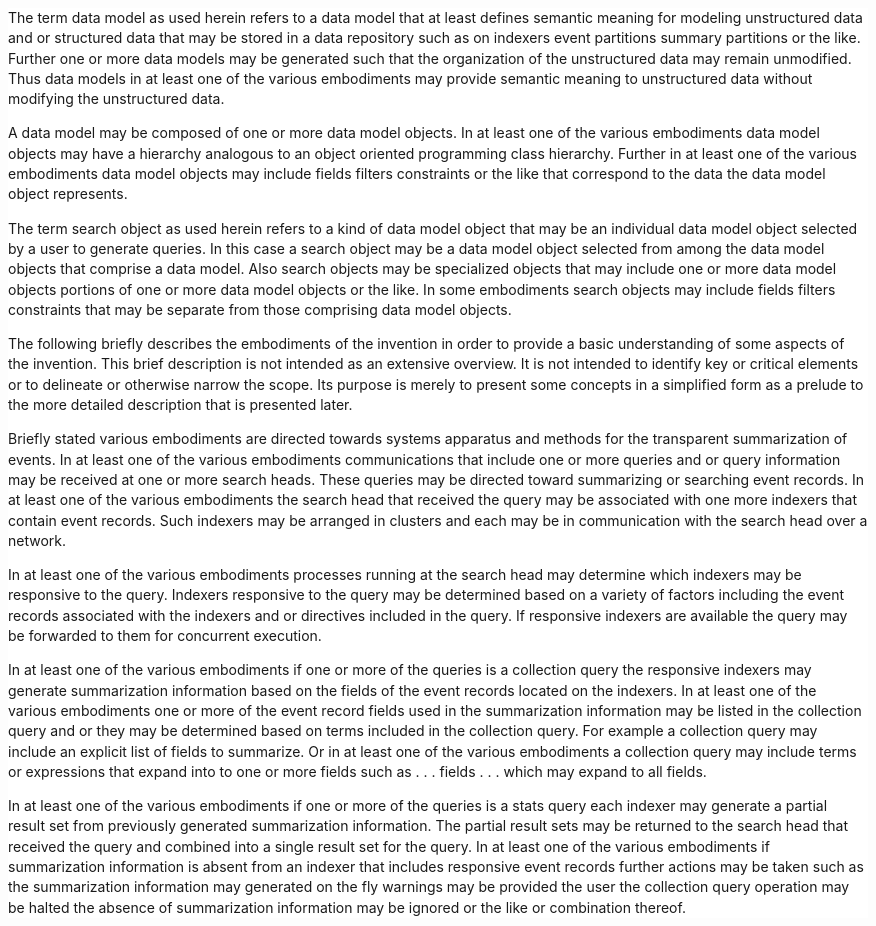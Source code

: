 The term data model as used herein refers to a data model that at least defines semantic meaning for modeling unstructured data and or structured data that may be stored in a data repository such as on indexers event partitions summary partitions or the like. Further one or more data models may be generated such that the organization of the unstructured data may remain unmodified. Thus data models in at least one of the various embodiments may provide semantic meaning to unstructured data without modifying the unstructured data.

A data model may be composed of one or more data model objects. In at least one of the various embodiments data model objects may have a hierarchy analogous to an object oriented programming class hierarchy. Further in at least one of the various embodiments data model objects may include fields filters constraints or the like that correspond to the data the data model object represents.

The term search object as used herein refers to a kind of data model object that may be an individual data model object selected by a user to generate queries. In this case a search object may be a data model object selected from among the data model objects that comprise a data model. Also search objects may be specialized objects that may include one or more data model objects portions of one or more data model objects or the like. In some embodiments search objects may include fields filters constraints that may be separate from those comprising data model objects.

The following briefly describes the embodiments of the invention in order to provide a basic understanding of some aspects of the invention. This brief description is not intended as an extensive overview. It is not intended to identify key or critical elements or to delineate or otherwise narrow the scope. Its purpose is merely to present some concepts in a simplified form as a prelude to the more detailed description that is presented later.

Briefly stated various embodiments are directed towards systems apparatus and methods for the transparent summarization of events. In at least one of the various embodiments communications that include one or more queries and or query information may be received at one or more search heads. These queries may be directed toward summarizing or searching event records. In at least one of the various embodiments the search head that received the query may be associated with one more indexers that contain event records. Such indexers may be arranged in clusters and each may be in communication with the search head over a network.

In at least one of the various embodiments processes running at the search head may determine which indexers may be responsive to the query. Indexers responsive to the query may be determined based on a variety of factors including the event records associated with the indexers and or directives included in the query. If responsive indexers are available the query may be forwarded to them for concurrent execution.

In at least one of the various embodiments if one or more of the queries is a collection query the responsive indexers may generate summarization information based on the fields of the event records located on the indexers. In at least one of the various embodiments one or more of the event record fields used in the summarization information may be listed in the collection query and or they may be determined based on terms included in the collection query. For example a collection query may include an explicit list of fields to summarize. Or in at least one of the various embodiments a collection query may include terms or expressions that expand into to one or more fields such as . . . fields . . . which may expand to all fields.

In at least one of the various embodiments if one or more of the queries is a stats query each indexer may generate a partial result set from previously generated summarization information. The partial result sets may be returned to the search head that received the query and combined into a single result set for the query. In at least one of the various embodiments if summarization information is absent from an indexer that includes responsive event records further actions may be taken such as the summarization information may generated on the fly warnings may be provided the user the collection query operation may be halted the absence of summarization information may be ignored or the like or combination thereof.
